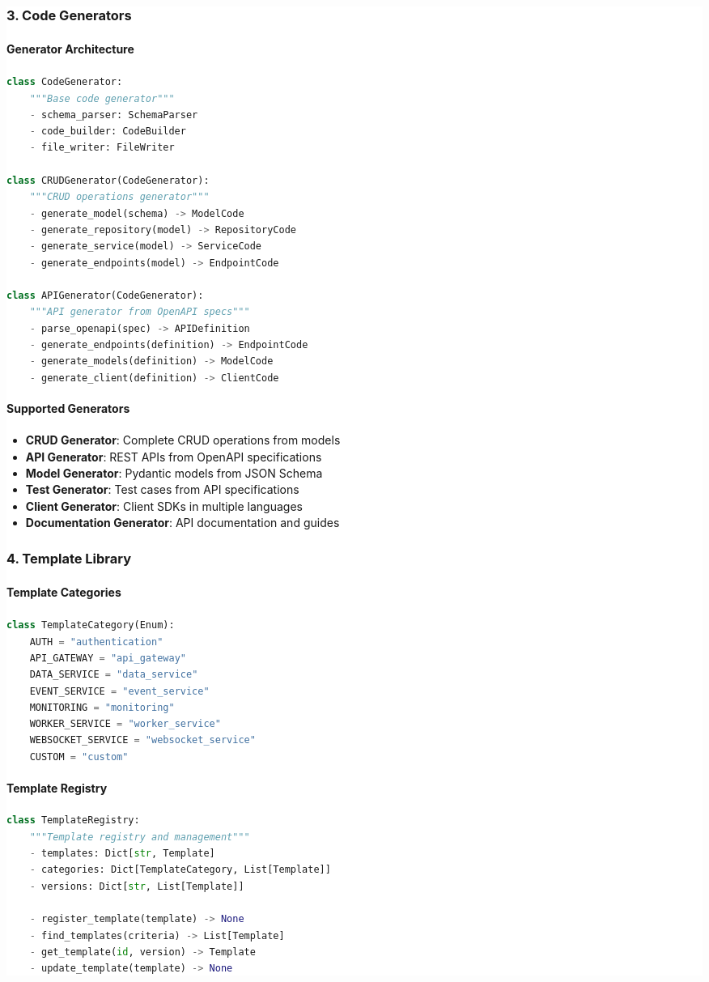 ### 3. Code Generators

#### Generator Architecture
```python
class CodeGenerator:
    """Base code generator"""
    - schema_parser: SchemaParser
    - code_builder: CodeBuilder
    - file_writer: FileWriter

class CRUDGenerator(CodeGenerator):
    """CRUD operations generator"""
    - generate_model(schema) -> ModelCode
    - generate_repository(model) -> RepositoryCode
    - generate_service(model) -> ServiceCode
    - generate_endpoints(model) -> EndpointCode

class APIGenerator(CodeGenerator):
    """API generator from OpenAPI specs"""
    - parse_openapi(spec) -> APIDefinition
    - generate_endpoints(definition) -> EndpointCode
    - generate_models(definition) -> ModelCode
    - generate_client(definition) -> ClientCode
```

#### Supported Generators
- **CRUD Generator**: Complete CRUD operations from models
- **API Generator**: REST APIs from OpenAPI specifications
- **Model Generator**: Pydantic models from JSON Schema
- **Test Generator**: Test cases from API specifications
- **Client Generator**: Client SDKs in multiple languages
- **Documentation Generator**: API documentation and guides

### 4. Template Library

#### Template Categories
```python
class TemplateCategory(Enum):
    AUTH = "authentication"
    API_GATEWAY = "api_gateway"
    DATA_SERVICE = "data_service"
    EVENT_SERVICE = "event_service"
    MONITORING = "monitoring"
    WORKER_SERVICE = "worker_service"
    WEBSOCKET_SERVICE = "websocket_service"
    CUSTOM = "custom"
```

#### Template Registry
```python
class TemplateRegistry:
    """Template registry and management"""
    - templates: Dict[str, Template]
    - categories: Dict[TemplateCategory, List[Template]]
    - versions: Dict[str, List[Template]]
    
    - register_template(template) -> None
    - find_templates(criteria) -> List[Template]
    - get_template(id, version) -> Template
    - update_template(template) -> None
```
